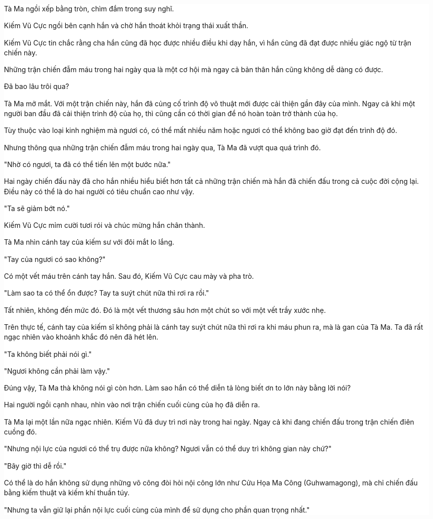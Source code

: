 Tà Ma ngồi xếp bằng tròn, chìm đắm trong suy nghĩ.

Kiếm Vũ Cực ngồi bên cạnh hắn và chờ hắn thoát khỏi trạng thái xuất thần.

Kiếm Vũ Cực tin chắc rằng cha hắn cũng đã học được nhiều điều khi dạy hắn, vì hắn cũng đã đạt được nhiều giác ngộ từ trận chiến này.

Những trận chiến đẫm máu trong hai ngày qua là một cơ hội mà ngay cả bản thân hắn cũng không dễ dàng có được.

Đã bao lâu trôi qua?

Tà Ma mở mắt. Với một trận chiến này, hắn đã củng cố trình độ võ thuật mới được cải thiện gần đây của mình. Ngay cả khi một người ban đầu đã cải thiện trình độ của họ, thì cũng cần có thời gian để nó hoàn toàn trở thành của họ.

Tùy thuộc vào loại kinh nghiệm mà ngươi có, có thể mất nhiều năm hoặc ngươi có thể không bao giờ đạt đến trình độ đó.

Nhưng thông qua những trận chiến đẫm máu trong hai ngày qua, Tà Ma đã vượt qua quá trình đó.

"Nhờ có ngươi, ta đã có thể tiến lên một bước nữa."

Hai ngày chiến đấu này đã cho hắn nhiều hiểu biết hơn tất cả những trận chiến mà hắn đã chiến đấu trong cả cuộc đời cộng lại. Điều này có thể là do hai người có tiêu chuẩn cao như vậy.

"Ta sẽ giảm bớt nó."

Kiếm Vũ Cực mỉm cười tươi rói và chúc mừng hắn chân thành.

Tà Ma nhìn cánh tay của kiếm sư với đôi mắt lo lắng.

"Tay của ngươi có sao không?"

Có một vết máu trên cánh tay hắn. Sau đó, Kiếm Vũ Cực cau mày và pha trò.

"Làm sao ta có thể ổn được? Tay ta suýt chút nữa thì rơi ra rồi."

Tất nhiên, không đến mức đó. Đó là một vết thương sâu hơn một chút so với một vết trầy xước nhẹ.

Trên thực tế, cánh tay của kiếm sĩ không phải là cánh tay suýt chút nữa thì rơi ra khi máu phun ra, mà là gan của Tà Ma. Ta đã rất ngạc nhiên vào khoảnh khắc đó nên đã hét lên.

"Ta không biết phải nói gì."

"Ngươi không cần phải làm vậy."

Đúng vậy, Tà Ma thà không nói gì còn hơn. Làm sao hắn có thể diễn tả lòng biết ơn to lớn này bằng lời nói?

Hai người ngồi cạnh nhau, nhìn vào nơi trận chiến cuối cùng của họ đã diễn ra.

Tà Ma lại một lần nữa ngạc nhiên. Kiếm Vũ đã duy trì nơi này trong hai ngày. Ngay cả khi đang chiến đấu trong trận chiến điên cuồng đó.

"Nhưng nội lực của ngươi có thể trụ được nữa không? Ngươi vẫn có thể duy trì không gian này chứ?"

"Bây giờ thì dễ rồi."

Có thể là do hắn không sử dụng những võ công đòi hỏi nội công lớn như Cửu Họa Ma Công (Guhwamagong), mà chỉ chiến đấu bằng kiếm thuật và kiếm khí thuần túy.

"Nhưng ta vẫn giữ lại phần nội lực cuối cùng của mình để sử dụng cho phần quan trọng nhất."
